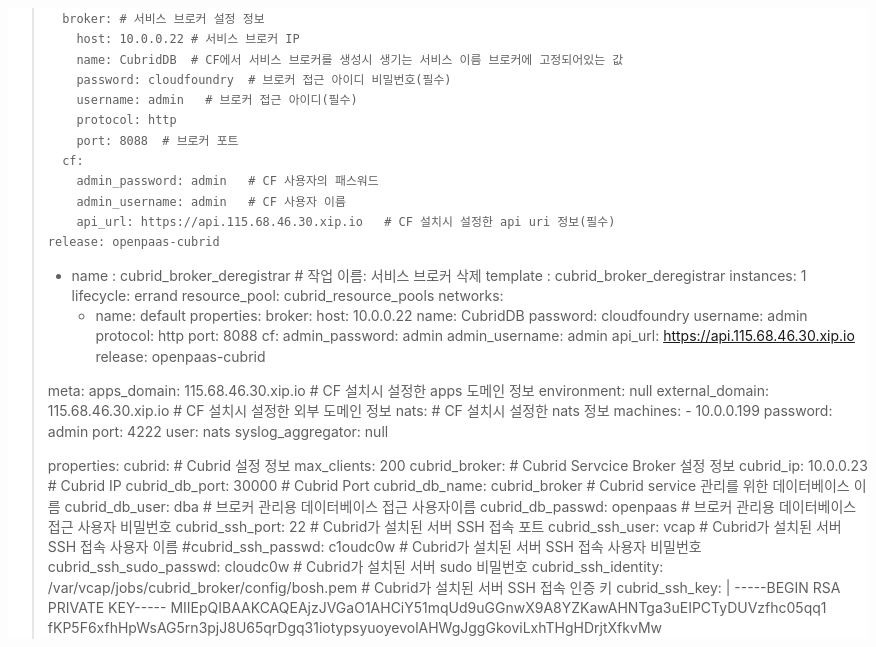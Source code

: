 >       broker: # 서비스 브로커 설정 정보
>         host: 10.0.0.22 # 서비스 브로커 IP 
>         name: CubridDB  # CF에서 서비스 브로커를 생성시 생기는 서비스 이름 브로커에 고정되어있는 값
>         password: cloudfoundry  # 브로커 접근 아이디 비밀번호(필수)
>         username: admin   # 브로커 접근 아이디(필수)
>         protocol: http
>         port: 8088  # 브로커 포트
>       cf:
>         admin_password: admin   # CF 사용자의 패스워드
>         admin_username: admin   # CF 사용자 이름
>         api_url: https://api.115.68.46.30.xip.io   # CF 설치시 설정한 api uri 정보(필수)
>     release: openpaas-cubrid
>   - name : cubrid_broker_deregistrar  # 작업 이름: 서비스 브로커 삭제
>     template : cubrid_broker_deregistrar
>     instances: 1
>     lifecycle: errand
>     resource_pool: cubrid_resource_pools
>     networks:
>     - name: default
>     properties:
>       broker:
>         host: 10.0.0.22
>         name: CubridDB
>         password: cloudfoundry
>         username: admin
>         protocol: http
>         port: 8088
>       cf:
>         admin_password: admin
>         admin_username: admin
>         api_url: https://api.115.68.46.30.xip.io
>     release: openpaas-cubrid
>
> meta:
>   apps_domain: 115.68.46.30.xip.io   # CF 설치시 설정한 apps 도메인 정보
>   environment: null
>   external_domain: 115.68.46.30.xip.io   # CF 설치시 설정한 외부 도메인 정보
>   nats: # CF 설치시 설정한 nats 정보
>     machines:
>     - 10.0.0.199
>     password: admin
>     port: 4222
>     user: nats
>   syslog_aggregator: null
>
> properties:
>   cubrid:   # Cubrid 설정 정보
>     max_clients: 200
>   cubrid_broker:  # Cubrid Servcice Broker 설정 정보
>     cubrid_ip: 10.0.0.23 # Cubrid IP
>     cubrid_db_port: 30000 # Cubrid Port
>     cubrid_db_name: cubrid_broker   # Cubrid service 관리를 위한 데이터베이스 이름
>     cubrid_db_user: dba   # 브로커 관리용 데이터베이스 접근 사용자이름
>     cubrid_db_passwd: openpaas  # 브로커 관리용 데이터베이스 접근 사용자 비밀번호
>     cubrid_ssh_port: 22   # Cubrid가 설치된 서버 SSH 접속 포트
>     cubrid_ssh_user: vcap # Cubrid가 설치된 서버 SSH 접속 사용자 이름
>     #cubrid_ssh_passwd: c1oudc0w # Cubrid가 설치된 서버 SSH 접속 사용자 비밀번호
>     cubrid_ssh_sudo_passwd: cloudc0w # Cubrid가 설치된 서버 sudo 비밀번호
>     cubrid_ssh_identity: /var/vcap/jobs/cubrid_broker/config/bosh.pem # Cubrid가 설치된 서버 SSH 접속 인증 키
>     cubrid_ssh_key: |
>       -----BEGIN RSA PRIVATE KEY-----
>       MIIEpQIBAAKCAQEAjzJVGaO1AHCiY51mqUd9uGGnwX9A8YZKawAHNTga3uEIPCTyDUVzfhc05qq1
>       fKP5F6xfhHpWsAG5rn3pjJ8U65qrDgq31iotypsyuoyevolAHWgJggGkoviLxhTHgHDrjtXfkvMw